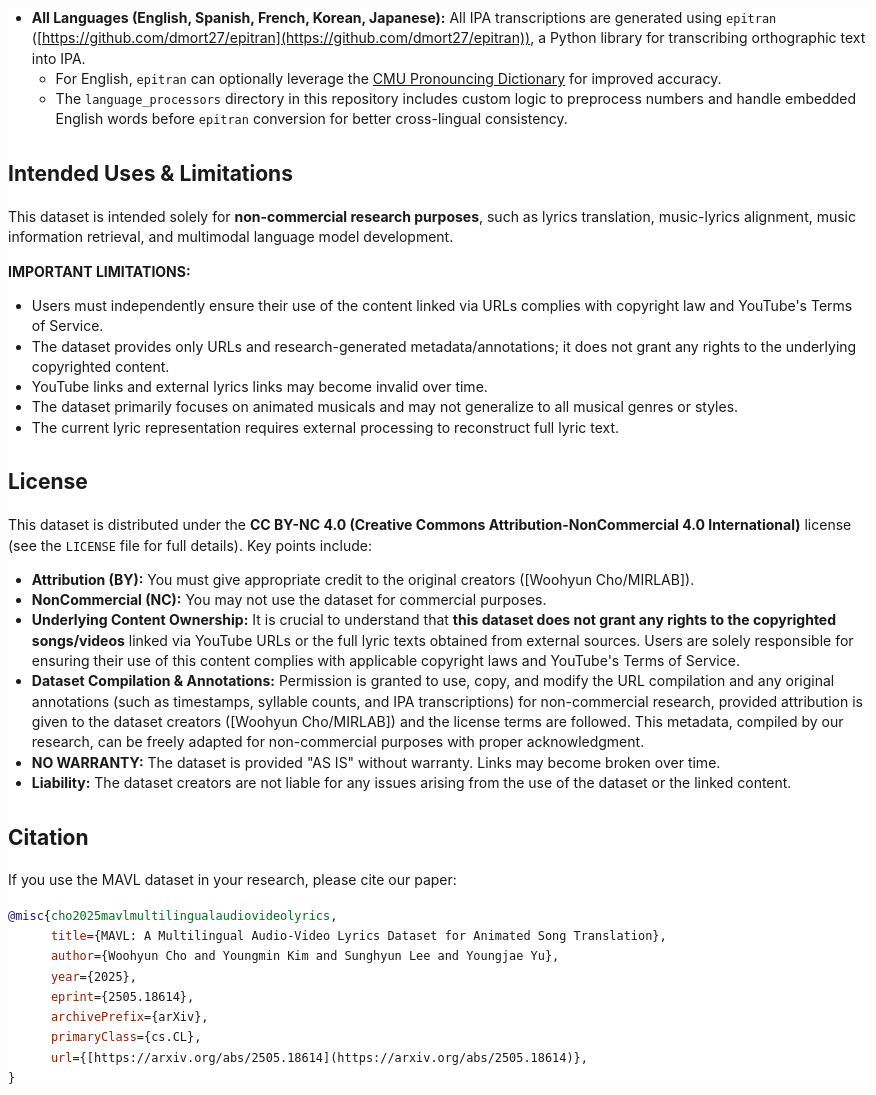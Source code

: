 * **All Languages (English, Spanish, French, Korean, Japanese):** All IPA transcriptions are generated using `epitran` ([https://github.com/dmort27/epitran](https://github.com/dmort27/epitran)), a Python library for transcribing orthographic text into IPA.
    * For English, `epitran` can optionally leverage the [CMU Pronouncing Dictionary](http://www.speech.cs.cmu.edu/cgi-bin/cmudict) for improved accuracy.
    * The `language_processors` directory in this repository includes custom logic to preprocess numbers and handle embedded English words before `epitran` conversion for better cross-lingual consistency.

## Intended Uses & Limitations

This dataset is intended solely for **non-commercial research purposes**, such as lyrics translation, music-lyrics alignment, music information retrieval, and multimodal language model development.

**IMPORTANT LIMITATIONS:**

  * Users must independently ensure their use of the content linked via URLs complies with copyright law and YouTube's Terms of Service.
  * The dataset provides only URLs and research-generated metadata/annotations; it does not grant any rights to the underlying copyrighted content.
  * YouTube links and external lyrics links may become invalid over time.
  * The dataset primarily focuses on animated musicals and may not generalize to all musical genres or styles.
  * The current lyric representation requires external processing to reconstruct full lyric text.

## License

This dataset is distributed under the **CC BY-NC 4.0 (Creative Commons Attribution-NonCommercial 4.0 International)** license (see the `LICENSE` file for full details). Key points include:

  * **Attribution (BY):** You must give appropriate credit to the original creators ([Woohyun Cho/MIRLAB]).
  * **NonCommercial (NC):** You may not use the dataset for commercial purposes.
  * **Underlying Content Ownership:** It is crucial to understand that **this dataset does not grant any rights to the copyrighted songs/videos** linked via YouTube URLs or the full lyric texts obtained from external sources. Users are solely responsible for ensuring their use of this content complies with applicable copyright laws and YouTube's Terms of Service.
  * **Dataset Compilation & Annotations:** Permission is granted to use, copy, and modify the URL compilation and any original annotations (such as timestamps, syllable counts, and IPA transcriptions) for non-commercial research, provided attribution is given to the dataset creators ([Woohyun Cho/MIRLAB]) and the license terms are followed. This metadata, compiled by our research, can be freely adapted for non-commercial purposes with proper acknowledgment.
  * **NO WARRANTY:** The dataset is provided "AS IS" without warranty. Links may become broken over time.
  * **Liability:** The dataset creators are not liable for any issues arising from the use of the dataset or the linked content.

## Citation

If you use the MAVL dataset in your research, please cite our paper:

```bibtex
@misc{cho2025mavlmultilingualaudiovideolyrics,
      title={MAVL: A Multilingual Audio-Video Lyrics Dataset for Animated Song Translation},
      author={Woohyun Cho and Youngmin Kim and Sunghyun Lee and Youngjae Yu},
      year={2025},
      eprint={2505.18614},
      archivePrefix={arXiv},
      primaryClass={cs.CL},
      url={[https://arxiv.org/abs/2505.18614](https://arxiv.org/abs/2505.18614)},
}
```